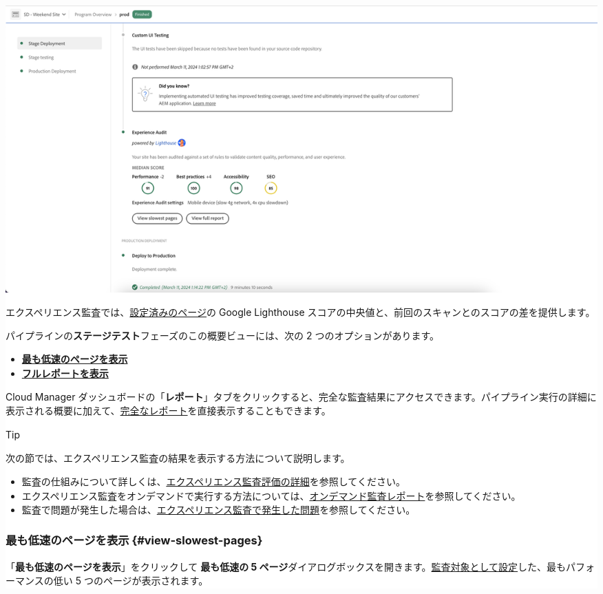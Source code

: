 ![パイプライン内のダッシュボード](/help/implementing/cloud-manager/reports/assets/experience-audit-dashboard.png)

エクスペリエンス監査では、[設定済みのページ](#configuration)の Google Lighthouse スコアの中央値と、前回のスキャンとのスコアの差を提供します。

パイプラインの&#x200B;**ステージテスト**&#x200B;フェーズのこの概要ビューには、次の 2 つのオプションがあります。

* **[最も低速のページを表示](#view-slowest-pages)**
* **[フルレポートを表示](#view-full-report)**

Cloud Manager ダッシュボードの「**レポート**」タブをクリックすると、完全な監査結果にアクセスできます。パイプライン実行の詳細に表示される概要に加えて、[完全なレポート](#view-full-report)を直接表示することもできます。

>[!TIP]
>
>次の節では、エクスペリエンス監査の結果を表示する方法について説明します。
>
>* 監査の仕組みについて詳しくは、[エクスペリエンス監査評価の詳細](#details)を参照してください。
>* エクスペリエンス監査をオンデマンドで実行する方法については、[オンデマンド監査レポート](#on-demand)を参照してください。
>* 監査で問題が発生した場合は、[エクスペリエンス監査で発生した問題](#issues)を参照してください。

### 最も低速のページを表示 {#view-slowest-pages}

「**最も低速のページを表示**」をクリックして **最も低速の 5 ページ**&#x200B;ダイアログボックスを開きます。[監査対象として設定](#configuration)した、最もパフォーマンスの低い 5 つのページが表示されます。
